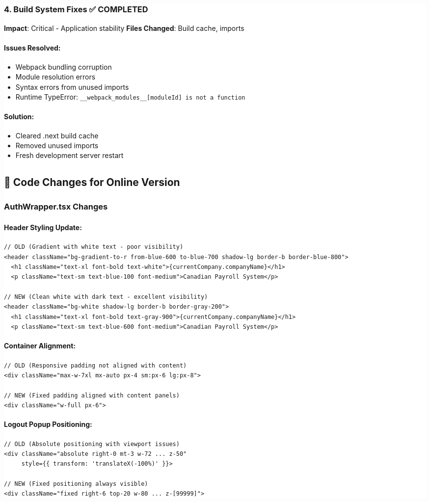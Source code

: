### 4. Build System Fixes ✅ COMPLETED
**Impact**: Critical - Application stability
**Files Changed**: Build cache, imports

#### Issues Resolved:
- Webpack bundling corruption
- Module resolution errors
- Syntax errors from unused imports
- Runtime TypeError: `__webpack_modules__[moduleId] is not a function`

#### Solution:
- Cleared .next build cache
- Removed unused imports
- Fresh development server restart

## 🔧 Code Changes for Online Version

### AuthWrapper.tsx Changes

#### Header Styling Update:
```tsx
// OLD (Gradient with white text - poor visibility)
<header className="bg-gradient-to-r from-blue-600 to-blue-700 shadow-lg border-b border-blue-800">
  <h1 className="text-xl font-bold text-white">{currentCompany.companyName}</h1>
  <p className="text-sm text-blue-100 font-medium">Canadian Payroll System</p>

// NEW (Clean white with dark text - excellent visibility)
<header className="bg-white shadow-lg border-b border-gray-200">
  <h1 className="text-xl font-bold text-gray-900">{currentCompany.companyName}</h1>
  <p className="text-sm text-blue-600 font-medium">Canadian Payroll System</p>
```

#### Container Alignment:
```tsx
// OLD (Responsive padding not aligned with content)
<div className="max-w-7xl mx-auto px-4 sm:px-6 lg:px-8">

// NEW (Fixed padding aligned with content panels)
<div className="w-full px-6">
```

#### Logout Popup Positioning:
```tsx
// OLD (Absolute positioning with viewport issues)
<div className="absolute right-0 mt-3 w-72 ... z-50" 
     style={{ transform: 'translateX(-100%)' }}>

// NEW (Fixed positioning always visible)
<div className="fixed right-6 top-20 w-80 ... z-[99999]">
```

